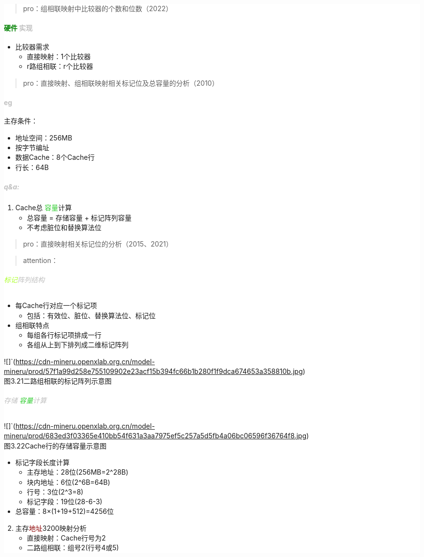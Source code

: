 > pro：组相联映射中比较器的个数和位数（2022）  

#### <span style="color: green;">硬件</span> <span style="color: silver;">实现
- 比较器需求
  - 直接映射：1个比较器
  - r路组相联：r个比较器

> pro：直接映射、组相联映射相关标记位及总容量的分析（2010）  

####  <span style="color: silver;">eg

主存条件：
- 地址空间：256MB
- 按字节编址
- 数据Cache：8个Cache行
- 行长：64B

#####  <span style="color: silver;">q&a:
1. Cache总 <span style="color: LimeGreen;">容量</span>计算
   - 总容量 = 存储容量 + 标记阵列容量
   - 不考虑脏位和替换算法位

> pro：直接映射相关标记位的分析（2015、2021）  

> attention：  

######  <span style="color: silver;"> <span style="color: GreenYellow;">标记</span>阵列结构
- 每Cache行对应一个标记项
  - 包括：有效位、脏位、替换算法位、标记位
- 组相联特点
  - 每组各行标记项排成一行
  - 各组从上到下排列成二维标记阵列

![]`(https://cdn-mineru.openxlab.org.cn/model-mineru/prod/57f1a99d258e755109902e23acf15b394fc66b1b280f1f9dca674653a358810b.jpg)  
图3.21二路组相联的标记阵列示意图  

######  <span style="color: silver;">存储  <span style="color: LimeGreen;">容量</span>计算
![]`(https://cdn-mineru.openxlab.org.cn/model-mineru/prod/683ed3f03365e410bb54f631a3aa7975ef5c257a5d5fb4a06bc06596f36764f8.jpg)  
图3.22Cache行的存储容量示意图  

- 标记字段长度计算
  - 主存地址：28位(256MB=2^28B)
  - 块内地址：6位(2^6B=64B)
  - 行号：3位(2^3=8)
  - 标记字段：19位(28-6-3)
- 总容量：8×(1+19+512)=4256位

2. 主存<span style="color: DarkRed;">地址</span>3200映射分析
   - 直接映射：Cache行号为2
   - 二路组相联：组号2(行号4或5)
